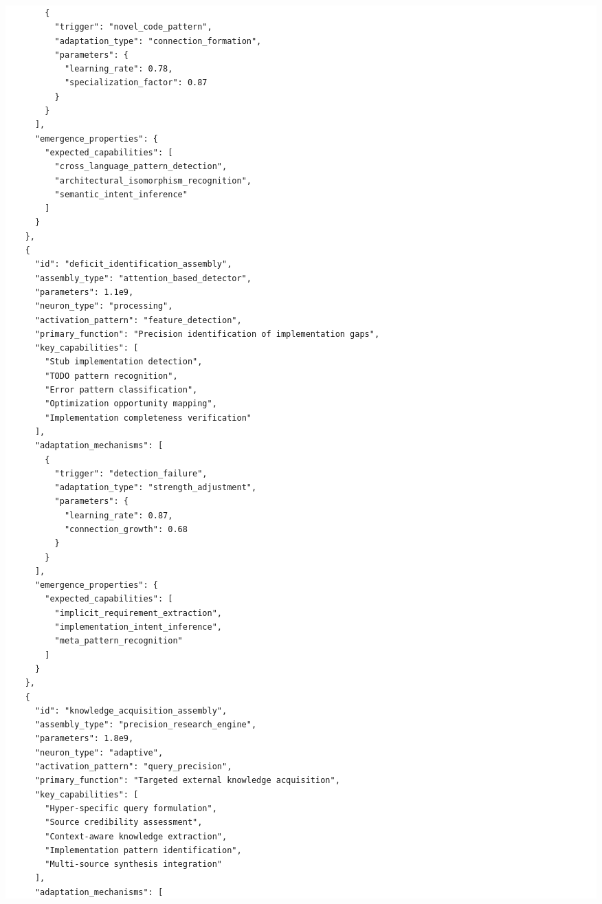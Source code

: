             {
              "trigger": "novel_code_pattern",
              "adaptation_type": "connection_formation",
              "parameters": {
                "learning_rate": 0.78,
                "specialization_factor": 0.87
              }
            }
          ],
          "emergence_properties": {
            "expected_capabilities": [
              "cross_language_pattern_detection",
              "architectural_isomorphism_recognition",
              "semantic_intent_inference"
            ]
          }
        },
        {
          "id": "deficit_identification_assembly",
          "assembly_type": "attention_based_detector",
          "parameters": 1.1e9,
          "neuron_type": "processing",
          "activation_pattern": "feature_detection",
          "primary_function": "Precision identification of implementation gaps",
          "key_capabilities": [
            "Stub implementation detection",
            "TODO pattern recognition",
            "Error pattern classification",
            "Optimization opportunity mapping",
            "Implementation completeness verification"
          ],
          "adaptation_mechanisms": [
            {
              "trigger": "detection_failure",
              "adaptation_type": "strength_adjustment",
              "parameters": {
                "learning_rate": 0.87,
                "connection_growth": 0.68
              }
            }
          ],
          "emergence_properties": {
            "expected_capabilities": [
              "implicit_requirement_extraction",
              "implementation_intent_inference",
              "meta_pattern_recognition"
            ]
          }
        },
        {
          "id": "knowledge_acquisition_assembly",
          "assembly_type": "precision_research_engine",
          "parameters": 1.8e9,
          "neuron_type": "adaptive",
          "activation_pattern": "query_precision",
          "primary_function": "Targeted external knowledge acquisition",
          "key_capabilities": [
            "Hyper-specific query formulation",
            "Source credibility assessment",
            "Context-aware knowledge extraction",
            "Implementation pattern identification",
            "Multi-source synthesis integration"
          ],
          "adaptation_mechanisms": [
